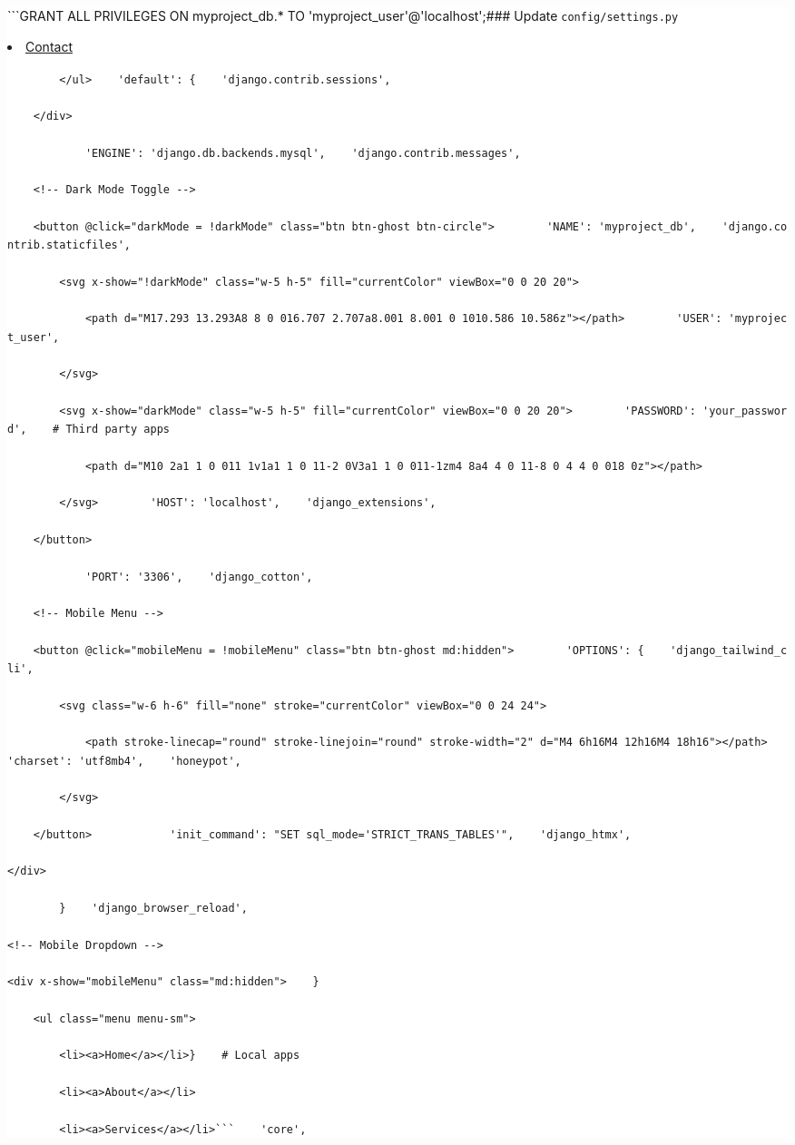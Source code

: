 ```GRANT ALL PRIVILEGES ON myproject_db.* TO 'myproject_user'@'localhost';### Update `config/settings.py`
                <li><a href="#">Contact</a></li>

            </ul>    'default': {    'django.contrib.sessions',

        </div>

                'ENGINE': 'django.db.backends.mysql',    'django.contrib.messages',

        <!-- Dark Mode Toggle -->

        <button @click="darkMode = !darkMode" class="btn btn-ghost btn-circle">        'NAME': 'myproject_db',    'django.contrib.staticfiles',

            <svg x-show="!darkMode" class="w-5 h-5" fill="currentColor" viewBox="0 0 20 20">

                <path d="M17.293 13.293A8 8 0 016.707 2.707a8.001 8.001 0 1010.586 10.586z"></path>        'USER': 'myproject_user',    

            </svg>

            <svg x-show="darkMode" class="w-5 h-5" fill="currentColor" viewBox="0 0 20 20">        'PASSWORD': 'your_password',    # Third party apps

                <path d="M10 2a1 1 0 011 1v1a1 1 0 11-2 0V3a1 1 0 011-1zm4 8a4 4 0 11-8 0 4 4 0 018 0z"></path>

            </svg>        'HOST': 'localhost',    'django_extensions',

        </button>

                'PORT': '3306',    'django_cotton',

        <!-- Mobile Menu -->

        <button @click="mobileMenu = !mobileMenu" class="btn btn-ghost md:hidden">        'OPTIONS': {    'django_tailwind_cli',

            <svg class="w-6 h-6" fill="none" stroke="currentColor" viewBox="0 0 24 24">

                <path stroke-linecap="round" stroke-linejoin="round" stroke-width="2" d="M4 6h16M4 12h16M4 18h16"></path>            'charset': 'utf8mb4',    'honeypot',

            </svg>

        </button>            'init_command': "SET sql_mode='STRICT_TRANS_TABLES'",    'django_htmx',

    </div>

            }    'django_browser_reload',

    <!-- Mobile Dropdown -->

    <div x-show="mobileMenu" class="md:hidden">    }    

        <ul class="menu menu-sm">

            <li><a>Home</a></li>}    # Local apps

            <li><a>About</a></li>

            <li><a>Services</a></li>```    'core',

```